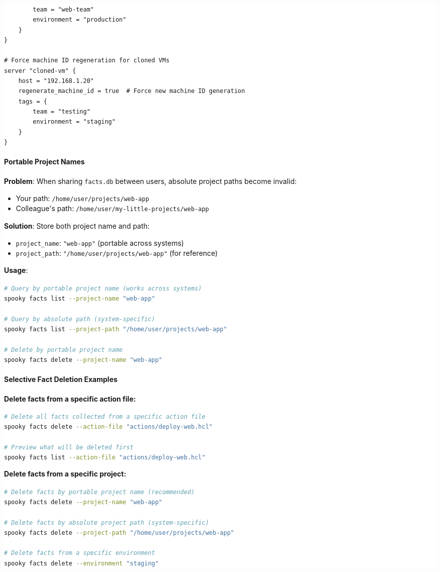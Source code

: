 ```hcl
        team = "web-team"
        environment = "production"
    }
}

# Force machine ID regeneration for cloned VMs
server "cloned-vm" {
    host = "192.168.1.20"
    regenerate_machine_id = true  # Force new machine ID generation
    tags = {
        team = "testing"
        environment = "staging"
    }
}
```

#### Portable Project Names

**Problem**: When sharing `facts.db` between users, absolute project paths become invalid:
- Your path: `/home/user/projects/web-app`
- Colleague's path: `/home/user/my-little-projects/web-app`

**Solution**: Store both project name and path:
- `project_name`: `"web-app"` (portable across systems)
- `project_path`: `"/home/user/projects/web-app"` (for reference)

**Usage**:
```bash
# Query by portable project name (works across systems)
spooky facts list --project-name "web-app"

# Query by absolute path (system-specific)
spooky facts list --project-path "/home/user/projects/web-app"

# Delete by portable project name
spooky facts delete --project-name "web-app"
```

#### Selective Fact Deletion Examples

**Delete facts from a specific action file:**
```bash
# Delete all facts collected from a specific action file
spooky facts delete --action-file "actions/deploy-web.hcl"

# Preview what will be deleted first
spooky facts list --action-file "actions/deploy-web.hcl"
```

**Delete facts from a specific project:**
```bash
# Delete facts by portable project name (recommended)
spooky facts delete --project-name "web-app"

# Delete facts by absolute project path (system-specific)
spooky facts delete --project-path "/home/user/projects/web-app"

# Delete facts from a specific environment
spooky facts delete --environment "staging"
```
